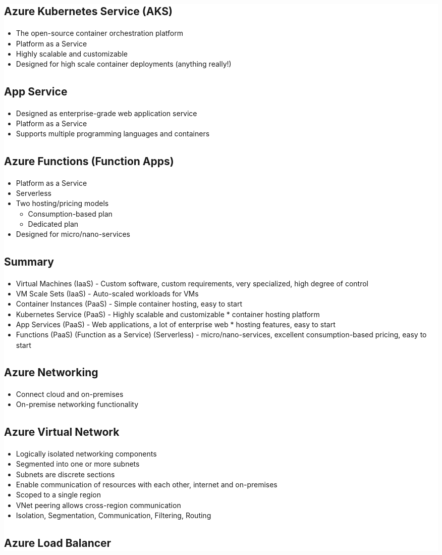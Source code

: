 ## Azure Kubernetes Service (AKS)

- The open-source container orchestration platform
- Platform as a Service
- Highly scalable and customizable
- Designed for high scale container deployments (anything really!)

## App Service

- Designed as enterprise-grade web application service
- Platform as a Service
- Supports multiple programming languages and containers

## Azure Functions (Function Apps)

- Platform as a Service
- Serverless
- Two hosting/pricing models
    - Consumption-based plan
    - Dedicated plan
- Designed for micro/nano-services

## Summary

- Virtual Machines (IaaS) - Custom software, custom requirements, very specialized, high degree of control
- VM Scale Sets (IaaS) - Auto-scaled workloads for VMs
- Container Instances (PaaS) - Simple container hosting, easy to start
- Kubernetes Service (PaaS) - Highly scalable and customizable * container hosting platform
- App Services (PaaS) - Web applications, a lot of enterprise web * hosting features, easy to start
- Functions (PaaS) (Function as a Service) (Serverless) - micro/nano-services, excellent consumption-based pricing, easy to start

## Azure Networking

- Connect cloud and on-premises
- On-premise networking functionality

## Azure Virtual Network

- Logically isolated networking components
- Segmented into one or more subnets
- Subnets are discrete sections
- Enable communication of resources with each other, internet and on-premises
- Scoped to a single region
- VNet peering allows cross-region communication
- Isolation, Segmentation, Communication, Filtering, Routing

## Azure Load Balancer

